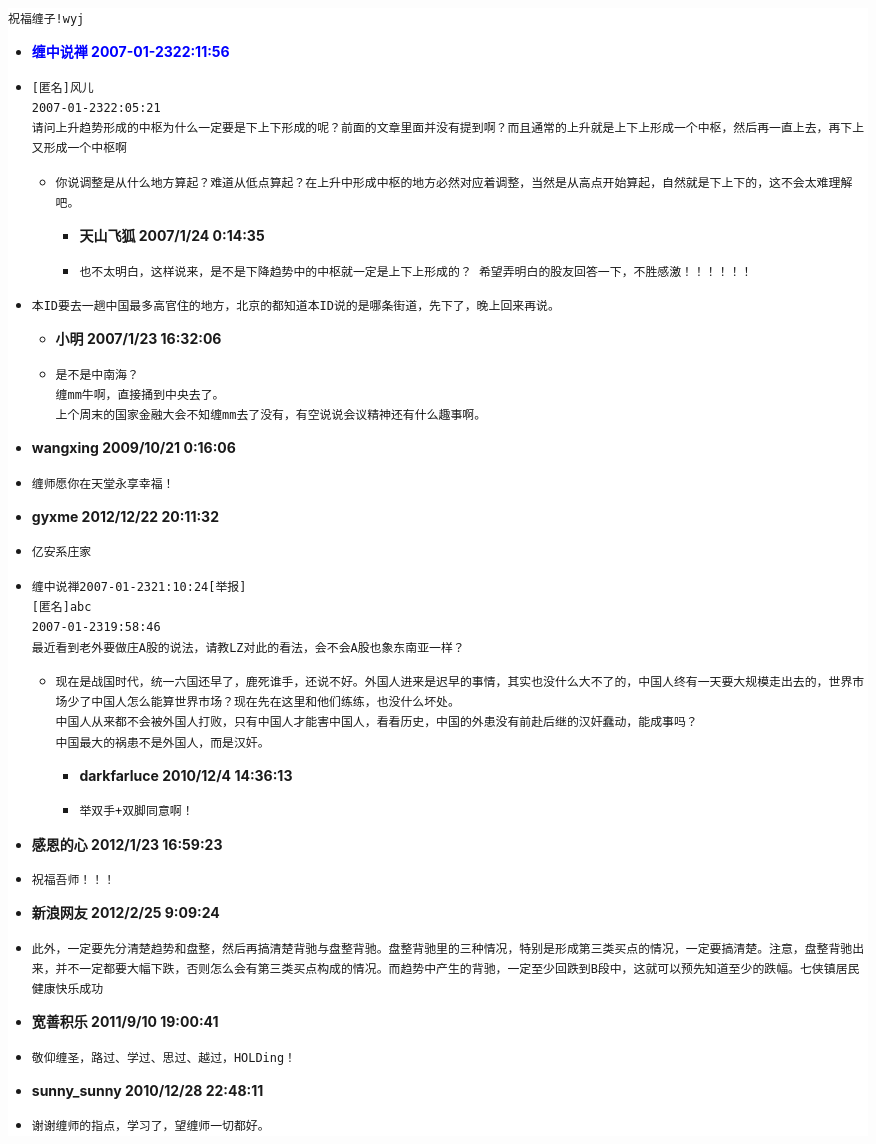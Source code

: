   ```
  祝福缠子!wyj
  ```
- <font color='blue'>**缠中说禅 2007-01-2322:11:56**</font>
- ```
  [匿名]风儿
  2007-01-2322:05:21
  请问上升趋势形成的中枢为什么一定要是下上下形成的呢？前面的文章里面并没有提到啊？而且通常的上升就是上下上形成一个中枢，然后再一直上去，再下上又形成一个中枢啊
  ```
   - ```
     你说调整是从什么地方算起？难道从低点算起？在上升中形成中枢的地方必然对应着调整，当然是从高点开始算起，自然就是下上下的，这不会太难理解吧。
     ```
      - **天山飞狐 2007/1/24 0:14:35**
      - ```
        也不太明白，这样说来，是不是下降趋势中的中枢就一定是上下上形成的？ 希望弄明白的股友回答一下，不胜感激！！！！！！
        ```
- ```
  本ID要去一趟中国最多高官住的地方，北京的都知道本ID说的是哪条街道，先下了，晚上回来再说。
  ```
   - **小明 2007/1/23 16:32:06**
   - ```
     是不是中南海？
     缠mm牛啊，直接捅到中央去了。
     上个周末的国家金融大会不知缠mm去了没有，有空说说会议精神还有什么趣事啊。
     ```
- **wangxing 2009/10/21 0:16:06**
- ```
  缠师愿你在天堂永享幸福！
  ```
- **gyxme 2012/12/22 20:11:32**
- ```
  亿安系庄家
  ```
- ```
  缠中说禅2007-01-2321:10:24[举报]
  [匿名]abc
  2007-01-2319:58:46
  最近看到老外要做庄A股的说法，请教LZ对此的看法，会不会A股也象东南亚一样？
  ```
   - ```
     现在是战国时代，统一六国还早了，鹿死谁手，还说不好。外国人进来是迟早的事情，其实也没什么大不了的，中国人终有一天要大规模走出去的，世界市场少了中国人怎么能算世界市场？现在先在这里和他们练练，也没什么坏处。
     中国人从来都不会被外国人打败，只有中国人才能害中国人，看看历史，中国的外患没有前赴后继的汉奸蠢动，能成事吗？
     中国最大的祸患不是外国人，而是汉奸。
     ```
      - **darkfarluce 2010/12/4 14:36:13**
      - ```
        举双手+双脚同意啊！
        ```
- **感恩的心 2012/1/23 16:59:23**
- ```
  祝福吾师！！！   
  ```
- **新浪网友 2012/2/25 9:09:24**
- ```
  此外，一定要先分清楚趋势和盘整，然后再搞清楚背驰与盘整背驰。盘整背驰里的三种情况，特别是形成第三类买点的情况，一定要搞清楚。注意，盘整背驰出来，并不一定都要大幅下跌，否则怎么会有第三类买点构成的情况。而趋势中产生的背驰，一定至少回跌到B段中，这就可以预先知道至少的跌幅。七侠镇居民健康快乐成功
  ```
- **宽善积乐 2011/9/10 19:00:41**
- ```
  敬仰缠圣，路过、学过、思过、越过，HOLDing！
  ```
- **sunny_sunny 2010/12/28 22:48:11**
- ```
  谢谢缠师的指点，学习了，望缠师一切都好。
  ```
  ```